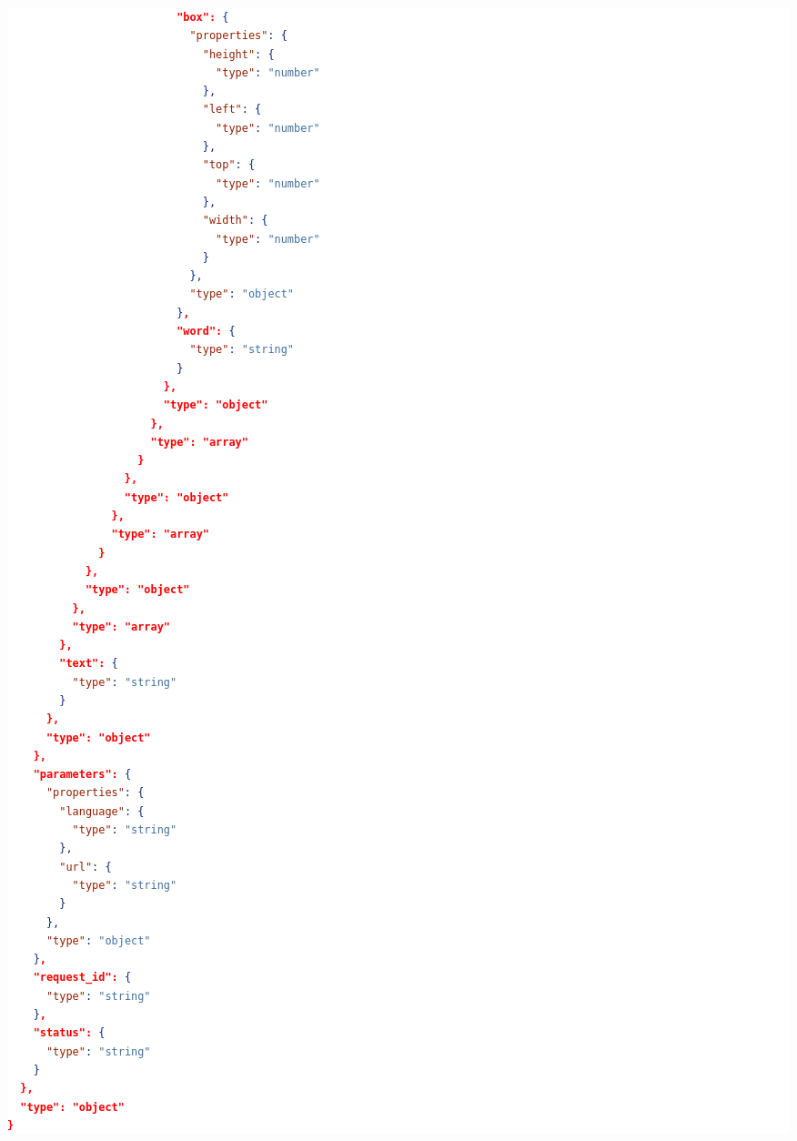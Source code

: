 ```json
                          "box": {
                            "properties": {
                              "height": {
                                "type": "number"
                              },
                              "left": {
                                "type": "number"
                              },
                              "top": {
                                "type": "number"
                              },
                              "width": {
                                "type": "number"
                              }
                            },
                            "type": "object"
                          },
                          "word": {
                            "type": "string"
                          }
                        },
                        "type": "object"
                      },
                      "type": "array"
                    }
                  },
                  "type": "object"
                },
                "type": "array"
              }
            },
            "type": "object"
          },
          "type": "array"
        },
        "text": {
          "type": "string"
        }
      },
      "type": "object"
    },
    "parameters": {
      "properties": {
        "language": {
          "type": "string"
        },
        "url": {
          "type": "string"
        }
      },
      "type": "object"
    },
    "request_id": {
      "type": "string"
    },
    "status": {
      "type": "string"
    }
  },
  "type": "object"
}
```
